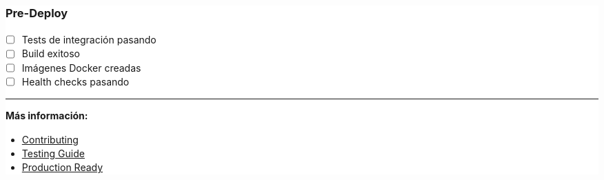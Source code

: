 ### Pre-Deploy
- [ ] Tests de integración pasando
- [ ] Build exitoso
- [ ] Imágenes Docker creadas
- [ ] Health checks pasando

---

**Más información:**
- [Contributing](CONTRIBUTING.md)
- [Testing Guide](bulk/core/TESTING_GUIDE.md)
- [Production Ready](bulk/PRODUCTION_READY.md)

